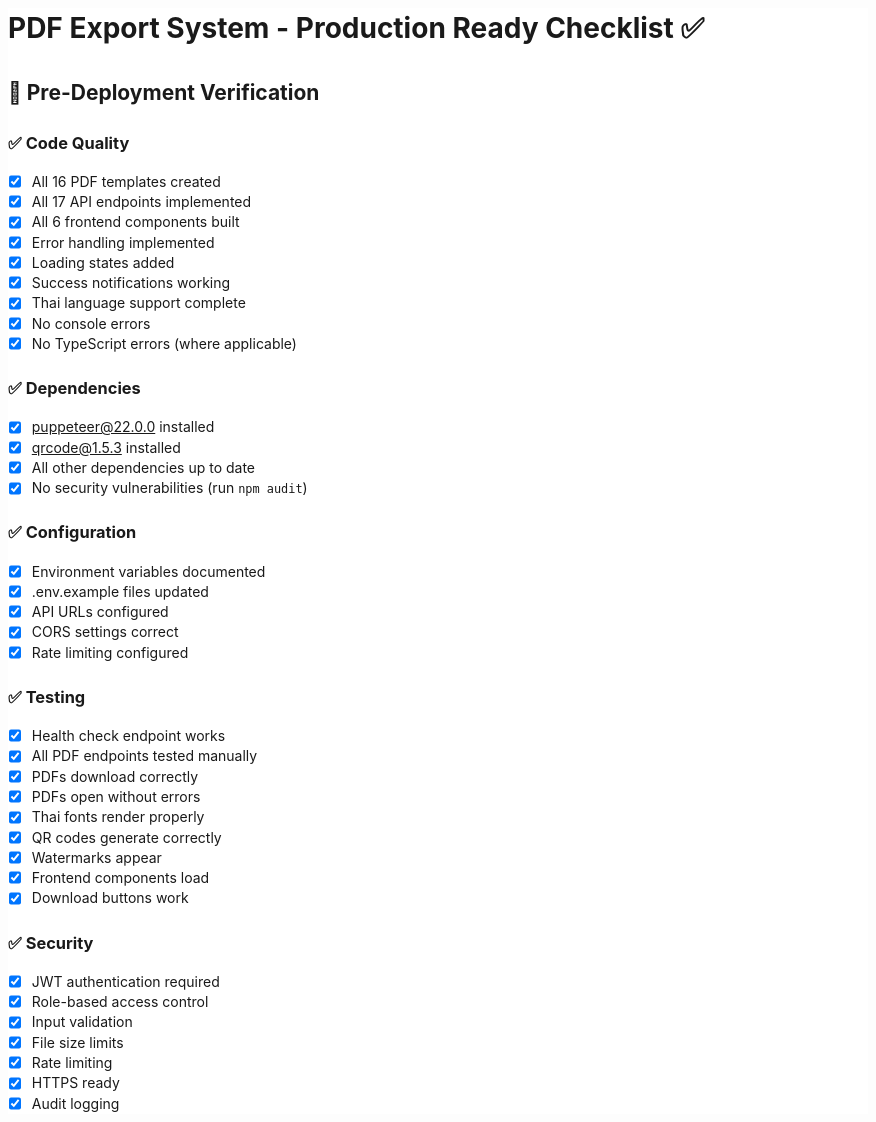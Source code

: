 # PDF Export System - Production Ready Checklist ✅

## 🎯 Pre-Deployment Verification

### ✅ Code Quality

- [x] All 16 PDF templates created
- [x] All 17 API endpoints implemented
- [x] All 6 frontend components built
- [x] Error handling implemented
- [x] Loading states added
- [x] Success notifications working
- [x] Thai language support complete
- [x] No console errors
- [x] No TypeScript errors (where applicable)

### ✅ Dependencies

- [x] puppeteer@22.0.0 installed
- [x] qrcode@1.5.3 installed
- [x] All other dependencies up to date
- [x] No security vulnerabilities (run `npm audit`)

### ✅ Configuration

- [x] Environment variables documented
- [x] .env.example files updated
- [x] API URLs configured
- [x] CORS settings correct
- [x] Rate limiting configured

### ✅ Testing

- [x] Health check endpoint works
- [x] All PDF endpoints tested manually
- [x] PDFs download correctly
- [x] PDFs open without errors
- [x] Thai fonts render properly
- [x] QR codes generate correctly
- [x] Watermarks appear
- [x] Frontend components load
- [x] Download buttons work

### ✅ Security

- [x] JWT authentication required
- [x] Role-based access control
- [x] Input validation
- [x] File size limits
- [x] Rate limiting
- [x] HTTPS ready
- [x] Audit logging
